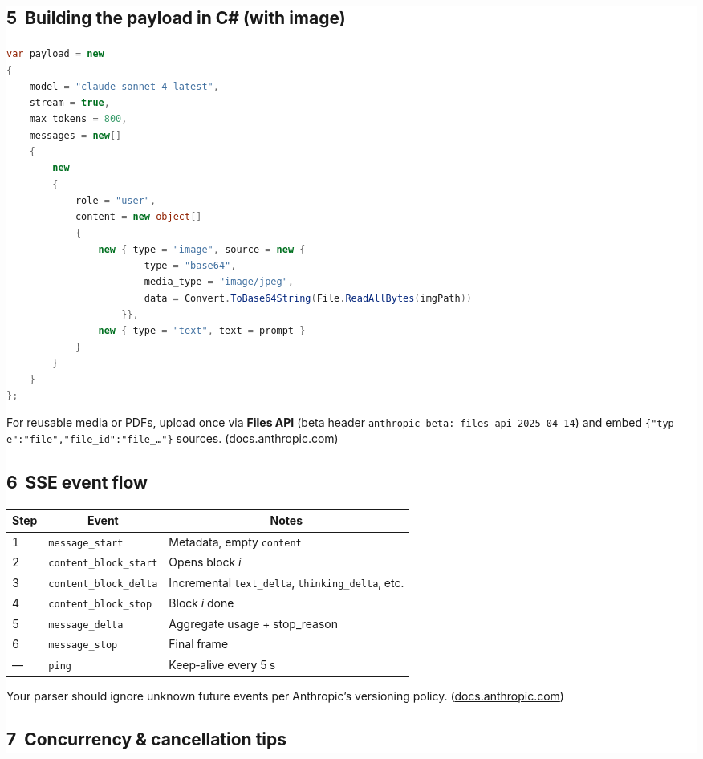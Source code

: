 ## 5  Building the payload in C# (with image)

```csharp
var payload = new
{
    model = "claude-sonnet-4-latest",
    stream = true,
    max_tokens = 800,
    messages = new[]
    {
        new
        {
            role = "user",
            content = new object[]
            {
                new { type = "image", source = new {
                        type = "base64",
                        media_type = "image/jpeg",
                        data = Convert.ToBase64String(File.ReadAllBytes(imgPath))
                    }},
                new { type = "text", text = prompt }
            }
        }
    }
};
```

For reusable media or PDFs, upload once via **Files API** (beta header `anthropic-beta: files-api-2025-04-14`) and embed `{"type":"file","file_id":"file_…"}` sources. ([docs.anthropic.com](https://docs.anthropic.com/en/docs/build-with-claude/files?utm_source=chatgpt.com))

## 6  SSE event flow

| Step | Event                 | Notes                                            |
| ---- | --------------------- | ------------------------------------------------ |
| 1    | `message_start`       | Metadata, empty `content`                        |
| 2    | `content_block_start` | Opens block *i*                                  |
| 3    | `content_block_delta` | Incremental `text_delta`, `thinking_delta`, etc. |
| 4    | `content_block_stop`  | Block *i* done                                   |
| 5    | `message_delta`       | Aggregate usage + stop\_reason                   |
| 6    | `message_stop`        | Final frame                                      |
| —    | `ping`                | Keep‑alive every 5 s                             |

Your parser should ignore unknown future events per Anthropic’s versioning policy. ([docs.anthropic.com](https://docs.anthropic.com/en/docs/build-with-claude/streaming))

## 7  Concurrency & cancellation tips

